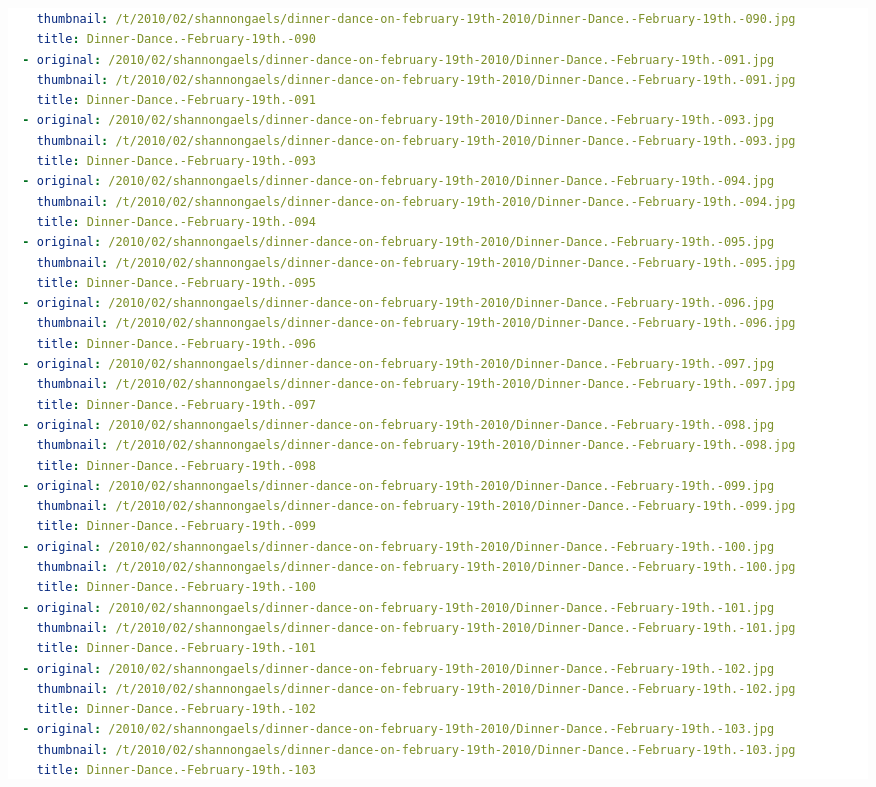 ```yaml
    thumbnail: /t/2010/02/shannongaels/dinner-dance-on-february-19th-2010/Dinner-Dance.-February-19th.-090.jpg
    title: Dinner-Dance.-February-19th.-090
  - original: /2010/02/shannongaels/dinner-dance-on-february-19th-2010/Dinner-Dance.-February-19th.-091.jpg
    thumbnail: /t/2010/02/shannongaels/dinner-dance-on-february-19th-2010/Dinner-Dance.-February-19th.-091.jpg
    title: Dinner-Dance.-February-19th.-091
  - original: /2010/02/shannongaels/dinner-dance-on-february-19th-2010/Dinner-Dance.-February-19th.-093.jpg
    thumbnail: /t/2010/02/shannongaels/dinner-dance-on-february-19th-2010/Dinner-Dance.-February-19th.-093.jpg
    title: Dinner-Dance.-February-19th.-093
  - original: /2010/02/shannongaels/dinner-dance-on-february-19th-2010/Dinner-Dance.-February-19th.-094.jpg
    thumbnail: /t/2010/02/shannongaels/dinner-dance-on-february-19th-2010/Dinner-Dance.-February-19th.-094.jpg
    title: Dinner-Dance.-February-19th.-094
  - original: /2010/02/shannongaels/dinner-dance-on-february-19th-2010/Dinner-Dance.-February-19th.-095.jpg
    thumbnail: /t/2010/02/shannongaels/dinner-dance-on-february-19th-2010/Dinner-Dance.-February-19th.-095.jpg
    title: Dinner-Dance.-February-19th.-095
  - original: /2010/02/shannongaels/dinner-dance-on-february-19th-2010/Dinner-Dance.-February-19th.-096.jpg
    thumbnail: /t/2010/02/shannongaels/dinner-dance-on-february-19th-2010/Dinner-Dance.-February-19th.-096.jpg
    title: Dinner-Dance.-February-19th.-096
  - original: /2010/02/shannongaels/dinner-dance-on-february-19th-2010/Dinner-Dance.-February-19th.-097.jpg
    thumbnail: /t/2010/02/shannongaels/dinner-dance-on-february-19th-2010/Dinner-Dance.-February-19th.-097.jpg
    title: Dinner-Dance.-February-19th.-097
  - original: /2010/02/shannongaels/dinner-dance-on-february-19th-2010/Dinner-Dance.-February-19th.-098.jpg
    thumbnail: /t/2010/02/shannongaels/dinner-dance-on-february-19th-2010/Dinner-Dance.-February-19th.-098.jpg
    title: Dinner-Dance.-February-19th.-098
  - original: /2010/02/shannongaels/dinner-dance-on-february-19th-2010/Dinner-Dance.-February-19th.-099.jpg
    thumbnail: /t/2010/02/shannongaels/dinner-dance-on-february-19th-2010/Dinner-Dance.-February-19th.-099.jpg
    title: Dinner-Dance.-February-19th.-099
  - original: /2010/02/shannongaels/dinner-dance-on-february-19th-2010/Dinner-Dance.-February-19th.-100.jpg
    thumbnail: /t/2010/02/shannongaels/dinner-dance-on-february-19th-2010/Dinner-Dance.-February-19th.-100.jpg
    title: Dinner-Dance.-February-19th.-100
  - original: /2010/02/shannongaels/dinner-dance-on-february-19th-2010/Dinner-Dance.-February-19th.-101.jpg
    thumbnail: /t/2010/02/shannongaels/dinner-dance-on-february-19th-2010/Dinner-Dance.-February-19th.-101.jpg
    title: Dinner-Dance.-February-19th.-101
  - original: /2010/02/shannongaels/dinner-dance-on-february-19th-2010/Dinner-Dance.-February-19th.-102.jpg
    thumbnail: /t/2010/02/shannongaels/dinner-dance-on-february-19th-2010/Dinner-Dance.-February-19th.-102.jpg
    title: Dinner-Dance.-February-19th.-102
  - original: /2010/02/shannongaels/dinner-dance-on-february-19th-2010/Dinner-Dance.-February-19th.-103.jpg
    thumbnail: /t/2010/02/shannongaels/dinner-dance-on-february-19th-2010/Dinner-Dance.-February-19th.-103.jpg
    title: Dinner-Dance.-February-19th.-103
```